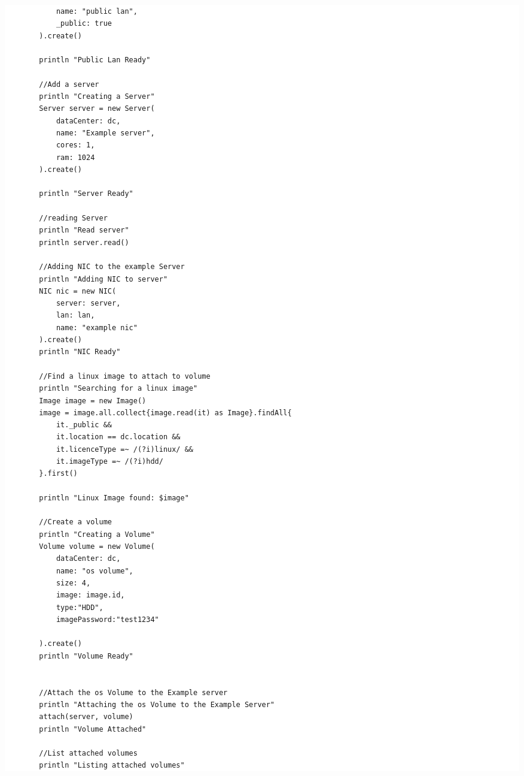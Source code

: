 ```
            name: "public lan",
            _public: true
        ).create()
        
        println "Public Lan Ready"
        
        //Add a server
        println "Creating a Server"
        Server server = new Server(
            dataCenter: dc,
            name: "Example server",
            cores: 1,
            ram: 1024
        ).create()
        
        println "Server Ready"
        
        //reading Server
        println "Read server"
        println server.read()
        
        //Adding NIC to the example Server
        println "Adding NIC to server"
        NIC nic = new NIC(
            server: server,
            lan: lan,
            name: "example nic"
        ).create()
        println "NIC Ready"
        
        //Find a linux image to attach to volume
        println "Searching for a linux image"
        Image image = new Image()
        image = image.all.collect{image.read(it) as Image}.findAll{
            it._public &&
            it.location == dc.location &&
            it.licenceType =~ /(?i)linux/ &&
            it.imageType =~ /(?i)hdd/
        }.first()
        
        println "Linux Image found: $image"
        
        //Create a volume
        println "Creating a Volume"
        Volume volume = new Volume(
            dataCenter: dc,
            name: "os volume",
            size: 4,
            image: image.id,
            type:"HDD",
            imagePassword:"test1234"
            
        ).create()
        println "Volume Ready"
        
        
        //Attach the os Volume to the Example server
        println "Attaching the os Volume to the Example Server"
        attach(server, volume)
        println "Volume Attached"
        
        //List attached volumes
        println "Listing attached volumes"
```
